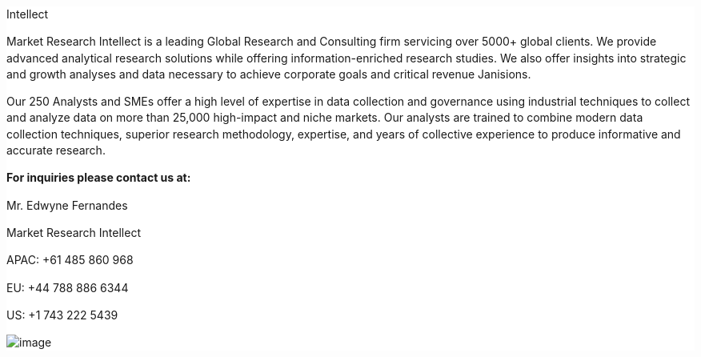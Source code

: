 Intellect</span></strong></p><p><span class="">Market Research Intellect is a leading Global Research and Consulting firm servicing over 5000+ global clients. We provide advanced analytical research solutions while offering information-enriched research studies.&nbsp;</span>We also offer insights into strategic and growth analyses and data necessary to achieve corporate goals and critical revenue Janisions.</p><p><span class="">Our 250 Analysts and SMEs offer a high level of expertise in data collection and governance using industrial techniques to collect and analyze data on more than 25,000 high-impact and niche markets. Our analysts are trained to combine modern data collection techniques, superior research methodology, expertise, and years of collective experience to produce informative and accurate research.</span></p><p><strong>For inquiries please contact us at:</strong></p><p>Mr. Edwyne Fernandes</p><p>Market Research Intellect</p><p>APAC: +61 485 860 968</p><p>EU: +44 788 886 6344</p><p>US: +1 743 222 5439</p>
![image](https://github.com/user-attachments/assets/9e02b25a-2403-4b41-b557-16f47ed6bc05)
